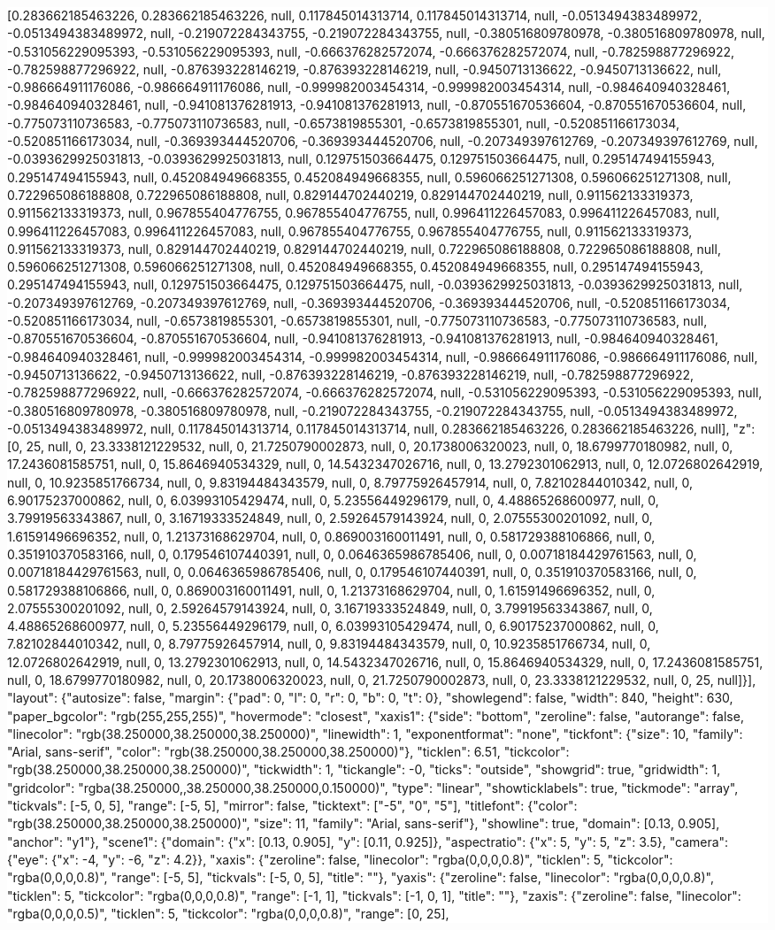 [0.283662185463226, 0.283662185463226, null, 0.117845014313714, 0.117845014313714, null, -0.0513494383489972, -0.0513494383489972, null, -0.219072284343755, -0.219072284343755, null, -0.380516809780978, -0.380516809780978, null, -0.531056229095393, -0.531056229095393, null, -0.666376282572074, -0.666376282572074, null, -0.782598877296922, -0.782598877296922, null, -0.876393228146219, -0.876393228146219, null, -0.9450713136622, -0.9450713136622, null, -0.986664911176086, -0.986664911176086, null, -0.999982003454314, -0.999982003454314, null, -0.984640940328461, -0.984640940328461, null, -0.941081376281913, -0.941081376281913, null, -0.870551670536604, -0.870551670536604, null, -0.775073110736583, -0.775073110736583, null, -0.6573819855301, -0.6573819855301, null, -0.520851166173034, -0.520851166173034, null, -0.369393444520706, -0.369393444520706, null, -0.207349397612769, -0.207349397612769, null, -0.0393629925031813, -0.0393629925031813, null, 0.129751503664475, 0.129751503664475, null, 0.295147494155943, 0.295147494155943, null, 0.452084949668355, 0.452084949668355, null, 0.596066251271308, 0.596066251271308, null, 0.722965086188808, 0.722965086188808, null, 0.829144702440219, 0.829144702440219, null, 0.911562133319373, 0.911562133319373, null, 0.967855404776755, 0.967855404776755, null, 0.996411226457083, 0.996411226457083, null, 0.996411226457083, 0.996411226457083, null, 0.967855404776755, 0.967855404776755, null, 0.911562133319373, 0.911562133319373, null, 0.829144702440219, 0.829144702440219, null, 0.722965086188808, 0.722965086188808, null, 0.596066251271308, 0.596066251271308, null, 0.452084949668355, 0.452084949668355, null, 0.295147494155943, 0.295147494155943, null, 0.129751503664475, 0.129751503664475, null, -0.0393629925031813, -0.0393629925031813, null, -0.207349397612769, -0.207349397612769, null, -0.369393444520706, -0.369393444520706, null, -0.520851166173034, -0.520851166173034, null, -0.6573819855301, -0.6573819855301, null, -0.775073110736583, -0.775073110736583, null, -0.870551670536604, -0.870551670536604, null, -0.941081376281913, -0.941081376281913, null, -0.984640940328461, -0.984640940328461, null, -0.999982003454314, -0.999982003454314, null, -0.986664911176086, -0.986664911176086, null, -0.9450713136622, -0.9450713136622, null, -0.876393228146219, -0.876393228146219, null, -0.782598877296922, -0.782598877296922, null, -0.666376282572074, -0.666376282572074, null, -0.531056229095393, -0.531056229095393, null, -0.380516809780978, -0.380516809780978, null, -0.219072284343755, -0.219072284343755, null, -0.0513494383489972, -0.0513494383489972, null, 0.117845014313714, 0.117845014313714, null, 0.283662185463226, 0.283662185463226, null], "z": [0, 25, null, 0, 23.3338121229532, null, 0, 21.7250790002873, null, 0, 20.1738006320023, null, 0, 18.6799770180982, null, 0, 17.2436081585751, null, 0, 15.8646940534329, null, 0, 14.5432347026716, null, 0, 13.2792301062913, null, 0, 12.0726802642919, null, 0, 10.9235851766734, null, 0, 9.83194484343579, null, 0, 8.79775926457914, null, 0, 7.82102844010342, null, 0, 6.90175237000862, null, 0, 6.03993105429474, null, 0, 5.23556449296179, null, 0, 4.48865268600977, null, 0, 3.79919563343867, null, 0, 3.16719333524849, null, 0, 2.59264579143924, null, 0, 2.07555300201092, null, 0, 1.61591496696352, null, 0, 1.21373168629704, null, 0, 0.869003160011491, null, 0, 0.581729388106866, null, 0, 0.351910370583166, null, 0, 0.179546107440391, null, 0, 0.0646365986785406, null, 0, 0.00718184429761563, null, 0, 0.00718184429761563, null, 0, 0.0646365986785406, null, 0, 0.179546107440391, null, 0, 0.351910370583166, null, 0, 0.581729388106866, null, 0, 0.869003160011491, null, 0, 1.21373168629704, null, 0, 1.61591496696352, null, 0, 2.07555300201092, null, 0, 2.59264579143924, null, 0, 3.16719333524849, null, 0, 3.79919563343867, null, 0, 4.48865268600977, null, 0, 5.23556449296179, null, 0, 6.03993105429474, null, 0, 6.90175237000862, null, 0, 7.82102844010342, null, 0, 8.79775926457914, null, 0, 9.83194484343579, null, 0, 10.9235851766734, null, 0, 12.0726802642919, null, 0, 13.2792301062913, null, 0, 14.5432347026716, null, 0, 15.8646940534329, null, 0, 17.2436081585751, null, 0, 18.6799770180982, null, 0, 20.1738006320023, null, 0, 21.7250790002873, null, 0, 23.3338121229532, null, 0, 25, null]}], "layout": {"autosize": false, "margin": {"pad": 0, "l": 0, "r": 0, "b": 0, "t": 0}, "showlegend": false, "width": 840, "height": 630, "paper_bgcolor": "rgb(255,255,255)", "hovermode": "closest", "xaxis1": {"side": "bottom", "zeroline": false, "autorange": false, "linecolor": "rgb(38.250000,38.250000,38.250000)", "linewidth": 1, "exponentformat": "none", "tickfont": {"size": 10, "family": "Arial, sans-serif", "color": "rgb(38.250000,38.250000,38.250000)"}, "ticklen": 6.51, "tickcolor": "rgb(38.250000,38.250000,38.250000)", "tickwidth": 1, "tickangle": -0, "ticks": "outside", "showgrid": true, "gridwidth": 1, "gridcolor": "rgba(38.250000,,38.250000,38.250000,0.150000)", "type": "linear", "showticklabels": true, "tickmode": "array", "tickvals": [-5, 0, 5], "range": [-5, 5], "mirror": false, "ticktext": ["-5", "0", "5"], "titlefont": {"color": "rgb(38.250000,38.250000,38.250000)", "size": 11, "family": "Arial, sans-serif"}, "showline": true, "domain": [0.13, 0.905], "anchor": "y1"}, "scene1": {"domain": {"x": [0.13, 0.905], "y": [0.11, 0.925]}, "aspectratio": {"x": 5, "y": 5, "z": 3.5}, "camera": {"eye": {"x": -4, "y": -6, "z": 4.2}}, "xaxis": {"zeroline": false, "linecolor": "rgba(0,0,0,0.8)", "ticklen": 5, "tickcolor": "rgba(0,0,0,0.8)", "range": [-5, 5], "tickvals": [-5, 0, 5], "title": ""}, "yaxis": {"zeroline": false, "linecolor": "rgba(0,0,0,0.8)", "ticklen": 5, "tickcolor": "rgba(0,0,0,0.8)", "range": [-1, 1], "tickvals": [-1, 0, 1], "title": ""}, "zaxis": {"zeroline": false, "linecolor": "rgba(0,0,0,0.5)", "ticklen": 5, "tickcolor": "rgba(0,0,0,0.8)", "range": [0, 25],